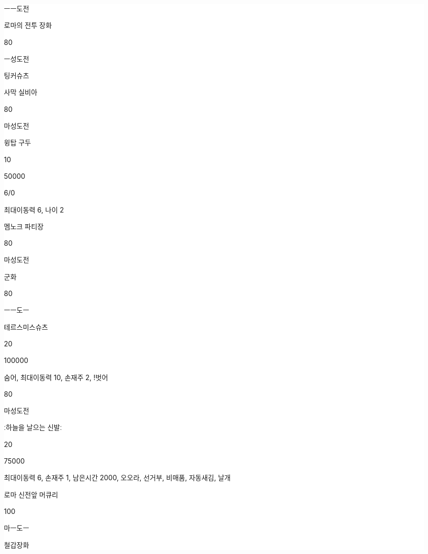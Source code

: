 ㅡㅡ도전

로마의 전투 장화

80

ㅡ성도전

팅커슈츠

사막 실비아

80

마성도전

윙탑 구두

10

50000

6/0

최대이동력 6, 나이 2

멤노크 파티장

80

마성도전

군화

80

ㅡㅡ도ㅡ

테르스미스슈츠

20

100000

숨어, 최대이동력 10, 손재주 2, !벗어

80

마성도전

ː하늘을 날으는 신발ː

20

75000

최대이동력 6, 손재주 1, 남은시간 2000, 오오라, 선거부, 비매품, 자동새김, 날개

로마 신전앞 머큐리

100

마ㅡ도ㅡ

철갑장화
